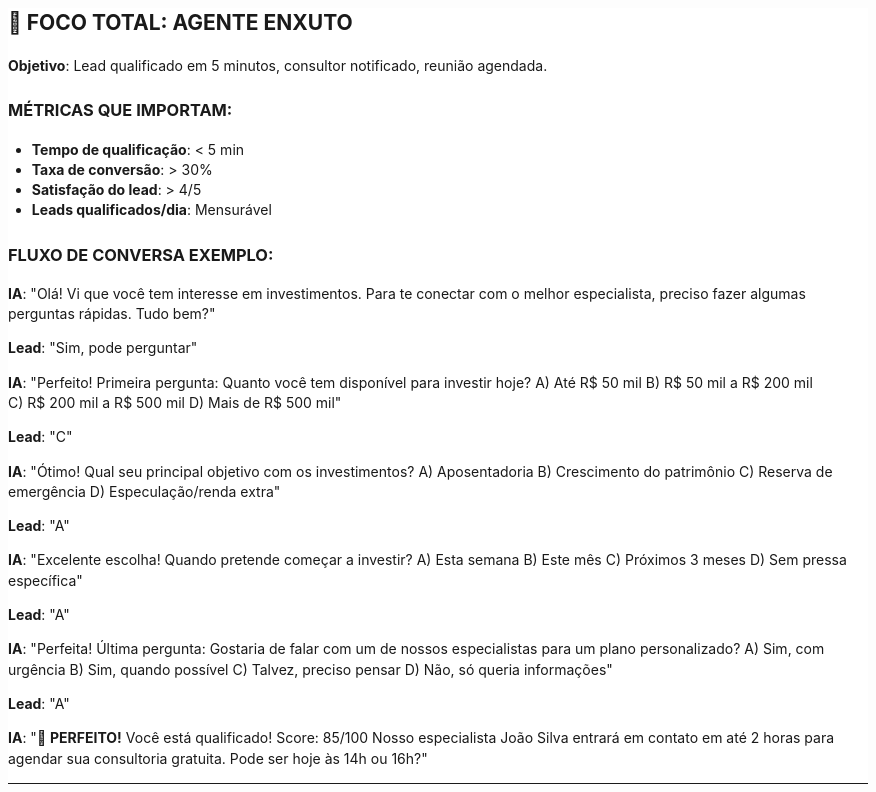 
## 🎯 **FOCO TOTAL: AGENTE ENXUTO**

**Objetivo**: Lead qualificado em 5 minutos, consultor notificado, reunião agendada.

### **MÉTRICAS QUE IMPORTAM:**
- **Tempo de qualificação**: < 5 min
- **Taxa de conversão**: > 30%
- **Satisfação do lead**: > 4/5
- **Leads qualificados/dia**: Mensurável

### **FLUXO DE CONVERSA EXEMPLO:**

**IA**: "Olá! Vi que você tem interesse em investimentos. Para te conectar com o melhor especialista, preciso fazer algumas perguntas rápidas. Tudo bem?"

**Lead**: "Sim, pode perguntar"

**IA**: "Perfeito! Primeira pergunta: Quanto você tem disponível para investir hoje? 
A) Até R$ 50 mil
B) R$ 50 mil a R$ 200 mil  
C) R$ 200 mil a R$ 500 mil
D) Mais de R$ 500 mil"

**Lead**: "C"

**IA**: "Ótimo! Qual seu principal objetivo com os investimentos?
A) Aposentadoria
B) Crescimento do patrimônio
C) Reserva de emergência
D) Especulação/renda extra"

**Lead**: "A"

**IA**: "Excelente escolha! Quando pretende começar a investir?
A) Esta semana
B) Este mês
C) Próximos 3 meses
D) Sem pressa específica"

**Lead**: "A"

**IA**: "Perfeita! Última pergunta: Gostaria de falar com um de nossos especialistas para um plano personalizado?
A) Sim, com urgência
B) Sim, quando possível
C) Talvez, preciso pensar
D) Não, só queria informações"

**Lead**: "A"

**IA**: "🎯 **PERFEITO!** Você está qualificado! Score: 85/100
Nosso especialista João Silva entrará em contato em até 2 horas para agendar sua consultoria gratuita. 
Pode ser hoje às 14h ou 16h?"

---